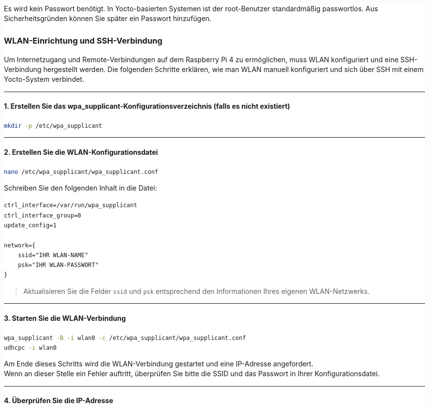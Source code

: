 Es wird kein Passwort benötigt. In Yocto-basierten Systemen ist der root-Benutzer standardmäßig passwortlos. Aus Sicherheitsgründen können Sie später ein Passwort hinzufügen.

### WLAN-Einrichtung und SSH-Verbindung

Um Internetzugang und Remote-Verbindungen auf dem Raspberry Pi 4 zu ermöglichen, muss WLAN konfiguriert und eine SSH-Verbindung hergestellt werden. Die folgenden Schritte erklären, wie man WLAN manuell konfiguriert und sich über SSH mit einem Yocto-System verbindet.

---

#### 1. Erstellen Sie das wpa_supplicant-Konfigurationsverzeichnis (falls es nicht existiert)


```bash
mkdir -p /etc/wpa_supplicant
```

---

#### 2. Erstellen Sie die WLAN-Konfigurationsdatei

```bash
nano /etc/wpa_supplicant/wpa_supplicant.conf
```

Schreiben Sie den folgenden Inhalt in die Datei:

```
ctrl_interface=/var/run/wpa_supplicant
ctrl_interface_group=0
update_config=1

network={
    ssid="IHR WLAN-NAME"
    psk="IHR WLAN-PASSWORT"
}
```

> Aktualisieren Sie die Felder `ssid` und `psk` entsprechend den Informationen Ihres eigenen WLAN-Netzwerks.

---

#### 3. Starten Sie die WLAN-Verbindung

```bash
wpa_supplicant -B -i wlan0 -c /etc/wpa_supplicant/wpa_supplicant.conf
udhcpc -i wlan0
```
Am Ende dieses Schritts wird die WLAN-Verbindung gestartet und eine IP-Adresse angefordert.  
Wenn an dieser Stelle ein Fehler auftritt, überprüfen Sie bitte die SSID und das Passwort in Ihrer Konfigurationsdatei.

---

#### 4. Überprüfen Sie die IP-Adresse
